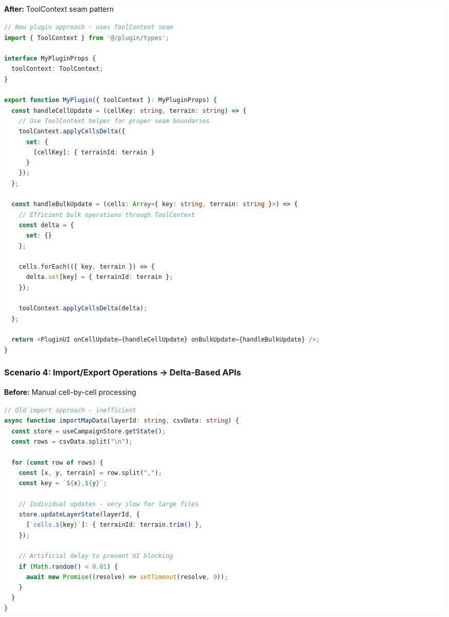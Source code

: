 **After:** ToolContext seam pattern

```typescript
// New plugin approach - uses ToolContext seam
import { ToolContext } from '@/plugin/types';

interface MyPluginProps {
  toolContext: ToolContext;
}

export function MyPlugin({ toolContext }: MyPluginProps) {
  const handleCellUpdate = (cellKey: string, terrain: string) => {
    // Use ToolContext helper for proper seam boundaries
    toolContext.applyCellsDelta({
      set: {
        [cellKey]: { terrainId: terrain }
      }
    });
  };

  const handleBulkUpdate = (cells: Array<{ key: string, terrain: string }>) => {
    // Efficient bulk operations through ToolContext
    const delta = {
      set: {}
    };

    cells.forEach(({ key, terrain }) => {
      delta.set[key] = { terrainId: terrain };
    });

    toolContext.applyCellsDelta(delta);
  };

  return <PluginUI onCellUpdate={handleCellUpdate} onBulkUpdate={handleBulkUpdate} />;
}
```

### Scenario 4: Import/Export Operations → Delta-Based APIs

**Before:** Manual cell-by-cell processing

```typescript
// Old import approach - inefficient
async function importMapData(layerId: string, csvData: string) {
  const store = useCampaignStore.getState();
  const rows = csvData.split("\n");

  for (const row of rows) {
    const [x, y, terrain] = row.split(",");
    const key = `${x},${y}`;

    // Individual updates - very slow for large files
    store.updateLayerState(layerId, {
      [`cells.${key}`]: { terrainId: terrain.trim() },
    });

    // Artificial delay to prevent UI blocking
    if (Math.random() < 0.01) {
      await new Promise((resolve) => setTimeout(resolve, 0));
    }
  }
}
```
